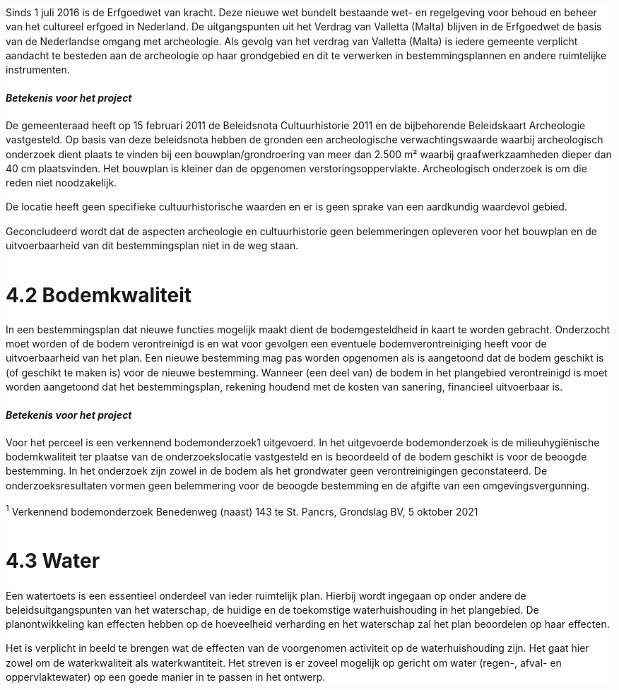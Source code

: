 Sinds 1 juli 2016 is de Erfgoedwet van kracht. Deze nieuwe wet bundelt bestaande wet- en regelgeving voor behoud en beheer van het cultureel erfgoed in Nederland. De uitgangspunten uit het Verdrag van Valletta (Malta) blijven in de Erfgoedwet de basis van de Nederlandse omgang met archeologie. Als gevolg van het verdrag van Valletta (Malta) is iedere gemeente verplicht aandacht te besteden aan de archeologie op haar grondgebied en dit te verwerken in bestemmingsplannen en andere ruimtelijke instrumenten.

#### *Betekenis voor het project*

De gemeenteraad heeft op 15 februari 2011 de Beleidsnota Cultuurhistorie 2011 en de bijbehorende Beleidskaart Archeologie vastgesteld. Op basis van deze beleidsnota hebben de gronden een archeologische verwachtingswaarde waarbij archeologisch onderzoek dient plaats te vinden bij een bouwplan/grondroering van meer dan 2.500 m² waarbij graafwerkzaamheden dieper dan 40 cm plaatsvinden. Het bouwplan is kleiner dan de opgenomen verstoringsoppervlakte. Archeologisch onderzoek is om die reden niet noodzakelijk.

De locatie heeft geen specifieke cultuurhistorische waarden en er is geen sprake van een aardkundig waardevol gebied.

Geconcludeerd wordt dat de aspecten archeologie en cultuurhistorie geen belemmeringen opleveren voor het bouwplan en de uitvoerbaarheid van dit bestemmingsplan niet in de weg staan.

# 4.2 Bodemkwaliteit

In een bestemmingsplan dat nieuwe functies mogelijk maakt dient de bodemgesteldheid in kaart te worden gebracht. Onderzocht moet worden of de bodem verontreinigd is en wat voor gevolgen een eventuele bodemverontreiniging heeft voor de uitvoerbaarheid van het plan. Een nieuwe bestemming mag pas worden opgenomen als is aangetoond dat de bodem geschikt is (of geschikt te maken is) voor de nieuwe bestemming. Wanneer (een deel van) de bodem in het plangebied verontreinigd is moet worden aangetoond dat het bestemmingsplan, rekening houdend met de kosten van sanering, financieel uitvoerbaar is.

#### *Betekenis voor het project*

Voor het perceel is een verkennend bodemonderzoek1 uitgevoerd. In het uitgevoerde bodemonderzoek is de milieuhygiënische bodemkwaliteit ter plaatse van de onderzoekslocatie vastgesteld en is beoordeeld of de bodem geschikt is voor de beoogde bestemming. In het onderzoek zijn zowel in de bodem als het grondwater geen verontreinigingen geconstateerd. De onderzoeksresultaten vormen geen belemmering voor de beoogde bestemming en de afgifte van een omgevingsvergunning.

<sup>1</sup> Verkennend bodemonderzoek Benedenweg (naast) 143 te St. Pancrs, Grondslag BV, 5 oktober 2021

# 4.3 Water

Een watertoets is een essentieel onderdeel van ieder ruimtelijk plan. Hierbij wordt ingegaan op onder andere de beleidsuitgangspunten van het waterschap, de huidige en de toekomstige waterhuishouding in het plangebied. De planontwikkeling kan effecten hebben op de hoeveelheid verharding en het waterschap zal het plan beoordelen op haar effecten.

Het is verplicht in beeld te brengen wat de effecten van de voorgenomen activiteit op de waterhuishouding zijn. Het gaat hier zowel om de waterkwaliteit als waterkwantiteit. Het streven is er zoveel mogelijk op gericht om water (regen-, afval- en oppervlaktewater) op een goede manier in te passen in het ontwerp.
